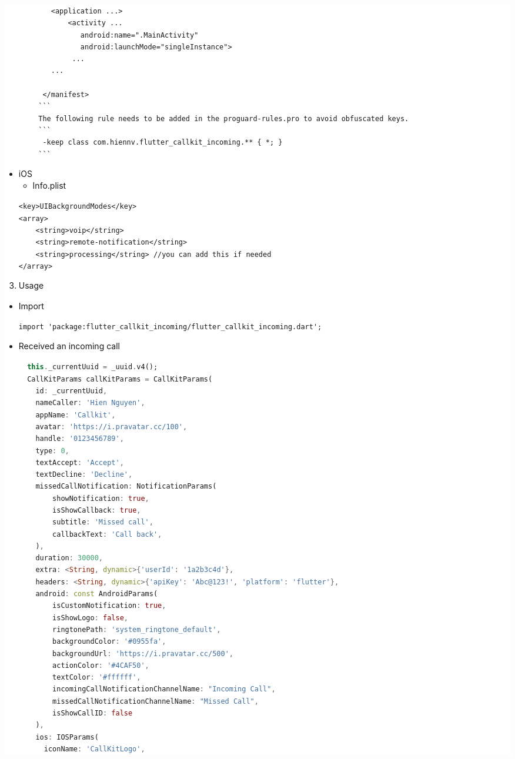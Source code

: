                <application ...>
                   <activity ...
                      android:name=".MainActivity"
                      android:launchMode="singleInstance">
                    ...
               ...
    
             </manifest>
            ```
            The following rule needs to be added in the proguard-rules.pro to avoid obfuscated keys.
            ```
             -keep class com.hiennv.flutter_callkit_incoming.** { *; }
            ```
  * iOS
     * Info.plist
      ```
      <key>UIBackgroundModes</key>
      <array>
          <string>voip</string>
          <string>remote-notification</string>
          <string>processing</string> //you can add this if needed
      </array>
      ```

3. Usage
  * Import
    ```console
    import 'package:flutter_callkit_incoming/flutter_callkit_incoming.dart';
    ```
  * Received an incoming call
    ```dart
      this._currentUuid = _uuid.v4();
      CallKitParams callKitParams = CallKitParams(
        id: _currentUuid,
        nameCaller: 'Hien Nguyen',
        appName: 'Callkit',
        avatar: 'https://i.pravatar.cc/100',
        handle: '0123456789',
        type: 0,
        textAccept: 'Accept',
        textDecline: 'Decline',
        missedCallNotification: NotificationParams(
            showNotification: true,
            isShowCallback: true,
            subtitle: 'Missed call',
            callbackText: 'Call back',
        ),
        duration: 30000,
        extra: <String, dynamic>{'userId': '1a2b3c4d'},
        headers: <String, dynamic>{'apiKey': 'Abc@123!', 'platform': 'flutter'},
        android: const AndroidParams(
            isCustomNotification: true,
            isShowLogo: false,
            ringtonePath: 'system_ringtone_default',
            backgroundColor: '#0955fa',
            backgroundUrl: 'https://i.pravatar.cc/500',
            actionColor: '#4CAF50',
            textColor: '#ffffff',
            incomingCallNotificationChannelName: "Incoming Call",
            missedCallNotificationChannelName: "Missed Call",
            isShowCallID: false
        ),
        ios: IOSParams(
          iconName: 'CallKitLogo',